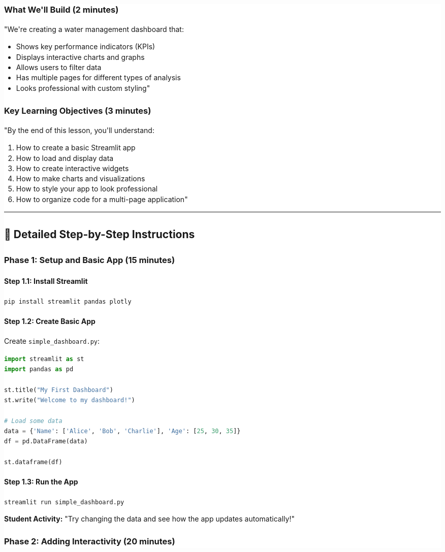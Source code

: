 ### **What We'll Build (2 minutes)**
"We're creating a water management dashboard that:
- Shows key performance indicators (KPIs)
- Displays interactive charts and graphs
- Allows users to filter data
- Has multiple pages for different types of analysis
- Looks professional with custom styling"

### **Key Learning Objectives (3 minutes)**
"By the end of this lesson, you'll understand:
1. How to create a basic Streamlit app
2. How to load and display data
3. How to create interactive widgets
4. How to make charts and visualizations
5. How to style your app to look professional
6. How to organize code for a multi-page application"

---

## 📖 **Detailed Step-by-Step Instructions**

### **Phase 1: Setup and Basic App (15 minutes)**

#### **Step 1.1: Install Streamlit**
```bash
pip install streamlit pandas plotly
```

#### **Step 1.2: Create Basic App**
Create `simple_dashboard.py`:
```python
import streamlit as st
import pandas as pd

st.title("My First Dashboard")
st.write("Welcome to my dashboard!")

# Load some data
data = {'Name': ['Alice', 'Bob', 'Charlie'], 'Age': [25, 30, 35]}
df = pd.DataFrame(data)

st.dataframe(df)
```

#### **Step 1.3: Run the App**
```bash
streamlit run simple_dashboard.py
```

**Student Activity:** "Try changing the data and see how the app updates automatically!"

### **Phase 2: Adding Interactivity (20 minutes)**
